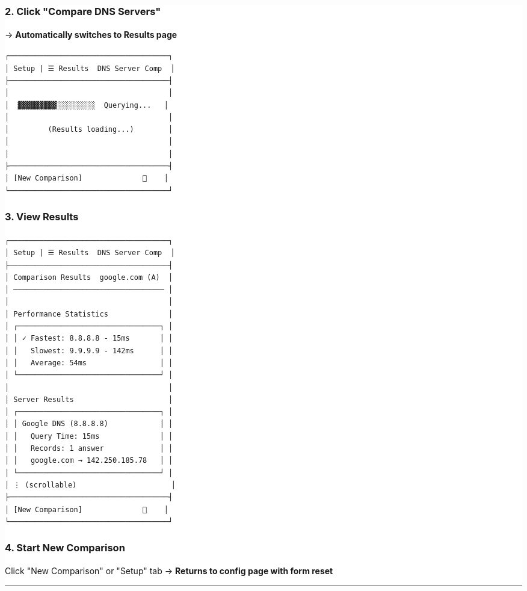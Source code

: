 ### 2. Click "Compare DNS Servers"
→ **Automatically switches to Results page**

```
┌─────────────────────────────────────┐
│ Setup | ☰ Results  DNS Server Comp  │
├─────────────────────────────────────┤
│                                     │
│  ▓▓▓▓▓▓▓▓▓░░░░░░░░░  Querying...   │
│                                     │
│         (Results loading...)        │
│                                     │
│                                     │
├─────────────────────────────────────┤
│ [New Comparison]              💾    │
└─────────────────────────────────────┘
```

### 3. View Results
```
┌─────────────────────────────────────┐
│ Setup | ☰ Results  DNS Server Comp  │
├─────────────────────────────────────┤
│ Comparison Results  google.com (A)  │
│ ─────────────────────────────────── │
│                                     │
│ Performance Statistics              │
│ ┌─────────────────────────────────┐ │
│ │ ✓ Fastest: 8.8.8.8 - 15ms       │ │
│ │   Slowest: 9.9.9.9 - 142ms      │ │
│ │   Average: 54ms                 │ │
│ └─────────────────────────────────┘ │
│                                     │
│ Server Results                      │
│ ┌─────────────────────────────────┐ │
│ │ Google DNS (8.8.8.8)            │ │
│ │   Query Time: 15ms              │ │
│ │   Records: 1 answer             │ │
│ │   google.com → 142.250.185.78   │ │
│ └─────────────────────────────────┘ │
│ ⋮ (scrollable)                      │
├─────────────────────────────────────┤
│ [New Comparison]              💾    │
└─────────────────────────────────────┘
```

### 4. Start New Comparison
Click "New Comparison" or "Setup" tab
→ **Returns to config page with form reset**

---
